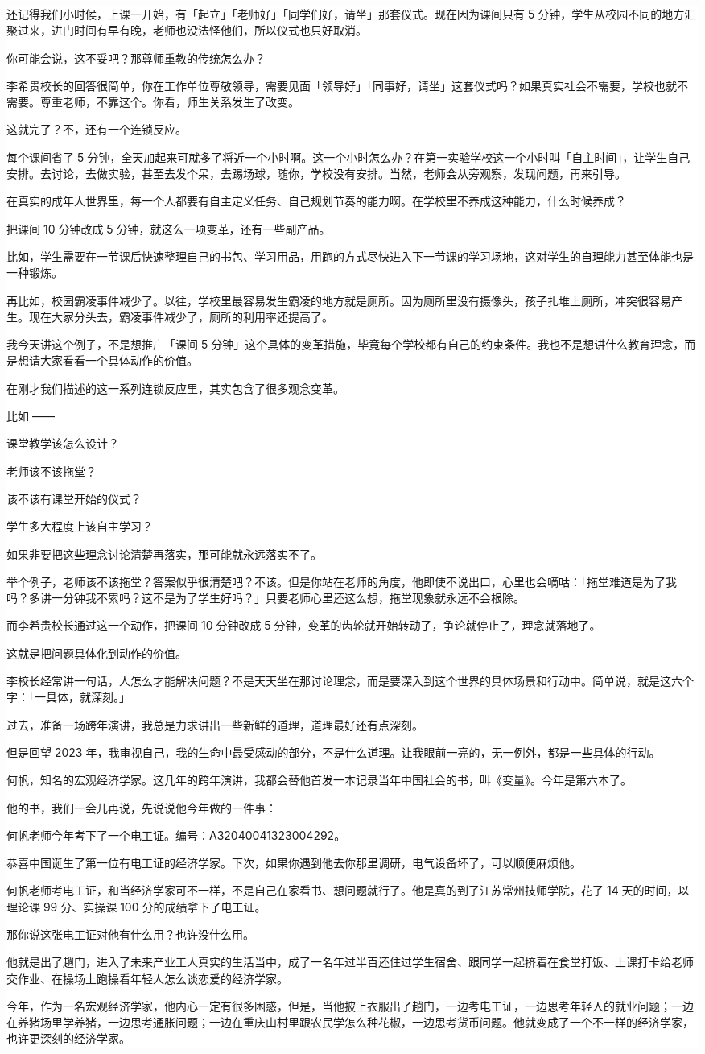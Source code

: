 还记得我们小时候，上课一开始，有「起立」「老师好」「同学们好，请坐」那套仪式。现在因为课间只有 5 分钟，学生从校园不同的地方汇聚过来，进门时间有早有晚，老师也没法怪他们，所以仪式也只好取消。

你可能会说，这不妥吧？那尊师重教的传统怎么办？

李希贵校长的回答很简单，你在工作单位尊敬领导，需要见面「领导好」「同事好，请坐」这套仪式吗？如果真实社会不需要，学校也就不需要。尊重老师，不靠这个。你看，师生关系发生了改变。

这就完了？不，还有一个连锁反应。

每个课间省了 5 分钟，全天加起来可就多了将近一个小时啊。这一个小时怎么办？在第一实验学校这一个小时叫「自主时间」，让学生自己安排。去讨论，去做实验，甚至去发个呆，去踢场球，随你，学校没有安排。当然，老师会从旁观察，发现问题，再来引导。

在真实的成年人世界里，每一个人都要有自主定义任务、自己规划节奏的能力啊。在学校里不养成这种能力，什么时候养成？

把课间 10 分钟改成 5 分钟，就这么一项变革，还有一些副产品。

比如，学生需要在一节课后快速整理自己的书包、学习用品，用跑的方式尽快进入下一节课的学习场地，这对学生的自理能力甚至体能也是一种锻炼。

再比如，校园霸凌事件减少了。以往，学校里最容易发生霸凌的地方就是厕所。因为厕所里没有摄像头，孩子扎堆上厕所，冲突很容易产生。现在大家分头去，霸凌事件减少了，厕所的利用率还提高了。

我今天讲这个例子，不是想推广「课间 5 分钟」这个具体的变革措施，毕竟每个学校都有自己的约束条件。我也不是想讲什么教育理念，而是想请大家看看一个具体动作的价值。

在刚才我们描述的这一系列连锁反应里，其实包含了很多观念变革。

比如 ——

课堂教学该怎么设计？

老师该不该拖堂？

该不该有课堂开始的仪式？

学生多大程度上该自主学习？

如果非要把这些理念讨论清楚再落实，那可能就永远落实不了。

举个例子，老师该不该拖堂？答案似乎很清楚吧？不该。但是你站在老师的角度，他即使不说出口，心里也会嘀咕：「拖堂难道是为了我吗？多讲一分钟我不累吗？这不是为了学生好吗？」只要老师心里还这么想，拖堂现象就永远不会根除。

而李希贵校长通过这一个动作，把课间 10 分钟改成 5 分钟，变革的齿轮就开始转动了，争论就停止了，理念就落地了。

这就是把问题具体化到动作的价值。

李校长经常讲一句话，人怎么才能解决问题？不是天天坐在那讨论理念，而是要深入到这个世界的具体场景和行动中。简单说，就是这六个字：「一具体，就深刻。」

过去，准备一场跨年演讲，我总是力求讲出一些新鲜的道理，道理最好还有点深刻。

但是回望 2023 年，我审视自己，我的生命中最受感动的部分，不是什么道理。让我眼前一亮的，无一例外，都是一些具体的行动。

何帆，知名的宏观经济学家。这几年的跨年演讲，我都会替他首发一本记录当年中国社会的书，叫《变量》。今年是第六本了。

他的书，我们一会儿再说，先说说他今年做的一件事：

何帆老师今年考下了一个电工证。编号：A32040041323004292。

恭喜中国诞生了第一位有电工证的经济学家。下次，如果你遇到他去你那里调研，电气设备坏了，可以顺便麻烦他。

何帆老师考电工证，和当经济学家可不一样，不是自己在家看书、想问题就行了。他是真的到了江苏常州技师学院，花了 14 天的时间，以理论课 99 分、实操课 100 分的成绩拿下了电工证。

那你说这张电工证对他有什么用？也许没什么用。

他就是出了趟门，进入了未来产业工人真实的生活当中，成了一名年过半百还住过学生宿舍、跟同学一起挤着在食堂打饭、上课打卡给老师交作业、在操场上跑操看年轻人怎么谈恋爱的经济学家。

今年，作为一名宏观经济学家，他内心一定有很多困惑，但是，当他披上衣服出了趟门，一边考电工证，一边思考年轻人的就业问题；一边在养猪场里学养猪，一边思考通胀问题；一边在重庆山村里跟农民学怎么种花椒，一边思考货币问题。他就变成了一个不一样的经济学家，也许更深刻的经济学家。
